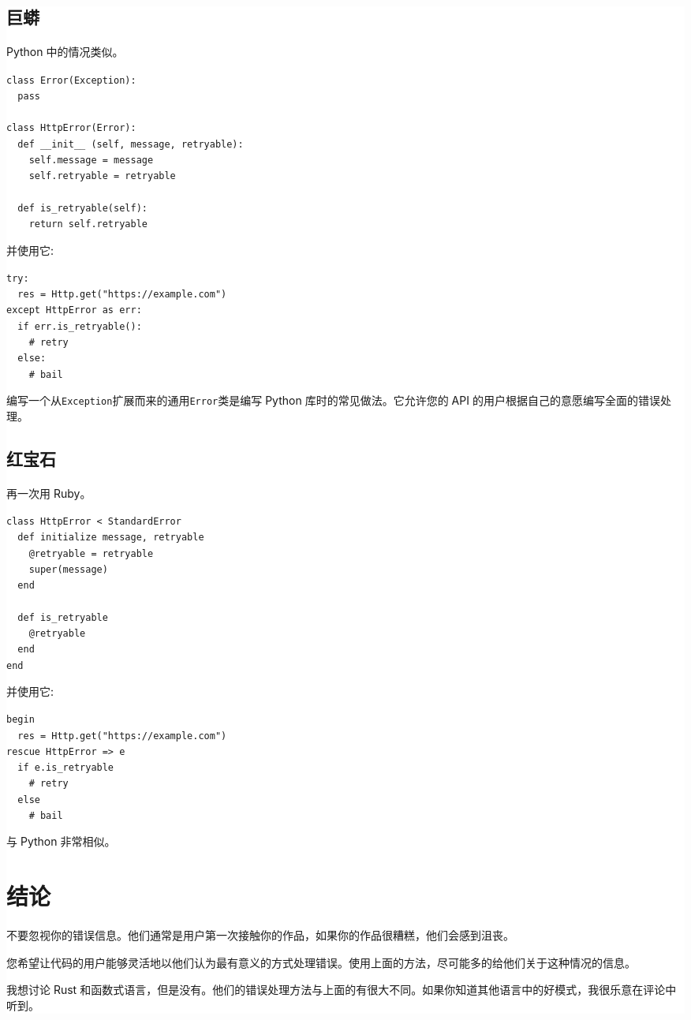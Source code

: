 ## [](#python)巨蟒

Python 中的情况类似。

```
class Error(Exception):
  pass

class HttpError(Error):
  def __init__ (self, message, retryable):
    self.message = message
    self.retryable = retryable

  def is_retryable(self):
    return self.retryable 
```

并使用它:

```
try:
  res = Http.get("https://example.com")
except HttpError as err:
  if err.is_retryable():
    # retry
  else:
    # bail 
```

编写一个从`Exception`扩展而来的通用`Error`类是编写 Python 库时的常见做法。它允许您的 API 的用户根据自己的意愿编写全面的错误处理。

## [](#ruby)红宝石

再一次用 Ruby。

```
class HttpError < StandardError
  def initialize message, retryable
    @retryable = retryable
    super(message)
  end

  def is_retryable
    @retryable
  end
end 
```

并使用它:

```
begin
  res = Http.get("https://example.com")
rescue HttpError => e
  if e.is_retryable
    # retry
  else
    # bail 
```

与 Python 非常相似。

# [](#conclusion)结论

不要忽视你的错误信息。他们通常是用户第一次接触你的作品，如果你的作品很糟糕，他们会感到沮丧。

您希望让代码的用户能够灵活地以他们认为最有意义的方式处理错误。使用上面的方法，尽可能多的给他们关于这种情况的信息。

我想讨论 Rust 和函数式语言，但是没有。他们的错误处理方法与上面的有很大不同。如果你知道其他语言中的好模式，我很乐意在评论中听到。